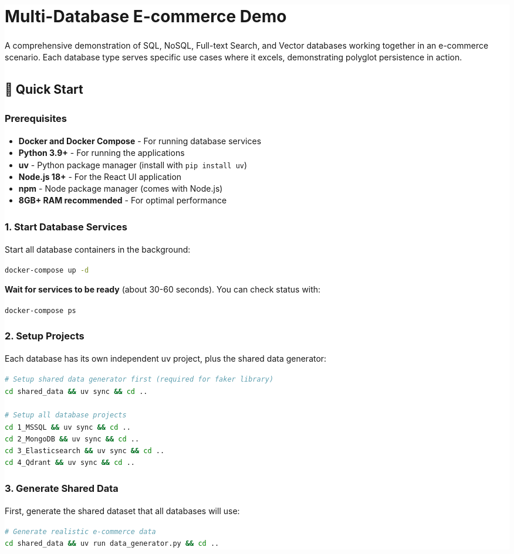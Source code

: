 # Multi-Database E-commerce Demo

A comprehensive demonstration of SQL, NoSQL, Full-text Search, and Vector databases working together in an e-commerce scenario. Each database type serves specific use cases where it excels, demonstrating polyglot persistence in action.

## 🚀 Quick Start

### Prerequisites

- **Docker and Docker Compose** - For running database services
- **Python 3.9+** - For running the applications
- **uv** - Python package manager (install with `pip install uv`)
- **Node.js 18+** - For the React UI application
- **npm** - Node package manager (comes with Node.js)
- **8GB+ RAM recommended** - For optimal performance

### 1. Start Database Services

Start all database containers in the background:

```bash
docker-compose up -d
```

**Wait for services to be ready** (about 30-60 seconds). You can check status with:

```bash
docker-compose ps
```

### 2. Setup Projects

Each database has its own independent uv project, plus the shared data generator:

```bash
# Setup shared data generator first (required for faker library)
cd shared_data && uv sync && cd ..

# Setup all database projects
cd 1_MSSQL && uv sync && cd ..
cd 2_MongoDB && uv sync && cd ..
cd 3_Elasticsearch && uv sync && cd ..
cd 4_Qdrant && uv sync && cd ..
```

### 3. Generate Shared Data

First, generate the shared dataset that all databases will use:

```bash
# Generate realistic e-commerce data
cd shared_data && uv run data_generator.py && cd ..
```
